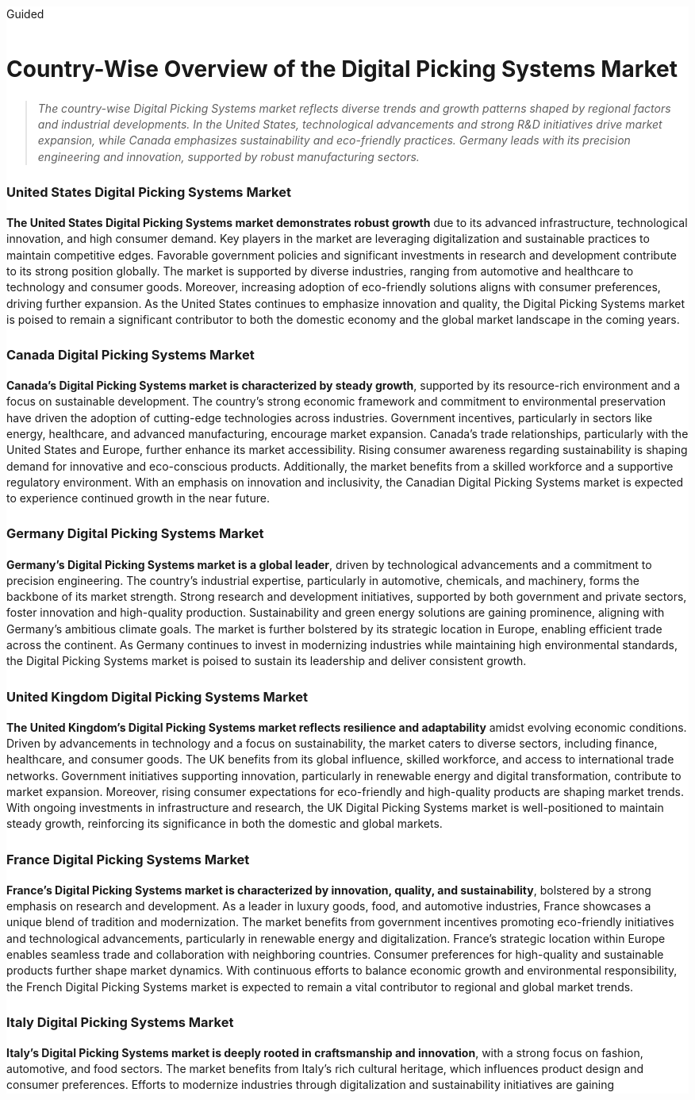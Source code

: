 Guided</li></ul><h1><span class="">Country-Wise Overview of the Digital Picking Systems Market<br /></span></h1><blockquote><p><em><span class="">The country-wise Digital Picking Systems market reflects diverse trends and growth patterns shaped by regional factors and industrial developments. In the United States, technological advancements and strong R&amp;D initiatives drive market expansion, while Canada emphasizes sustainability and eco-friendly practices. Germany leads with its precision engineering and innovation, supported by robust manufacturing sectors.</span></em></p></blockquote><h3><strong>United States Digital Picking Systems Market</strong></h3><p><strong>The United States Digital Picking Systems market demonstrates robust growth</strong> due to its advanced infrastructure, technological innovation, and high consumer demand. Key players in the market are leveraging digitalization and sustainable practices to maintain competitive edges. Favorable government policies and significant investments in research and development contribute to its strong position globally. The market is supported by diverse industries, ranging from automotive and healthcare to technology and consumer goods. Moreover, increasing adoption of eco-friendly solutions aligns with consumer preferences, driving further expansion. As the United States continues to emphasize innovation and quality, the Digital Picking Systems market is poised to remain a significant contributor to both the domestic economy and the global market landscape in the coming years.</p><h3><strong>Canada Digital Picking Systems Market</strong></h3><p><strong>Canada&rsquo;s Digital Picking Systems market is characterized by steady growth</strong>, supported by its resource-rich environment and a focus on sustainable development. The country&rsquo;s strong economic framework and commitment to environmental preservation have driven the adoption of cutting-edge technologies across industries. Government incentives, particularly in sectors like energy, healthcare, and advanced manufacturing, encourage market expansion. Canada&rsquo;s trade relationships, particularly with the United States and Europe, further enhance its market accessibility. Rising consumer awareness regarding sustainability is shaping demand for innovative and eco-conscious products. Additionally, the market benefits from a skilled workforce and a supportive regulatory environment. With an emphasis on innovation and inclusivity, the Canadian Digital Picking Systems market is expected to experience continued growth in the near future.</p><h3><strong>Germany Digital Picking Systems Market</strong></h3><p><strong>Germany&rsquo;s Digital Picking Systems market is a global leader</strong>, driven by technological advancements and a commitment to precision engineering. The country&rsquo;s industrial expertise, particularly in automotive, chemicals, and machinery, forms the backbone of its market strength. Strong research and development initiatives, supported by both government and private sectors, foster innovation and high-quality production. Sustainability and green energy solutions are gaining prominence, aligning with Germany&rsquo;s ambitious climate goals. The market is further bolstered by its strategic location in Europe, enabling efficient trade across the continent. As Germany continues to invest in modernizing industries while maintaining high environmental standards, the Digital Picking Systems market is poised to sustain its leadership and deliver consistent growth.</p><h3><strong>United Kingdom Digital Picking Systems Market</strong></h3><p><strong>The United Kingdom&rsquo;s Digital Picking Systems market reflects resilience and adaptability</strong> amidst evolving economic conditions. Driven by advancements in technology and a focus on sustainability, the market caters to diverse sectors, including finance, healthcare, and consumer goods. The UK benefits from its global influence, skilled workforce, and access to international trade networks. Government initiatives supporting innovation, particularly in renewable energy and digital transformation, contribute to market expansion. Moreover, rising consumer expectations for eco-friendly and high-quality products are shaping market trends. With ongoing investments in infrastructure and research, the UK Digital Picking Systems market is well-positioned to maintain steady growth, reinforcing its significance in both the domestic and global markets.</p><h3><strong>France Digital Picking Systems Market</strong></h3><p><strong>France&rsquo;s Digital Picking Systems market is characterized by innovation, quality, and sustainability</strong>, bolstered by a strong emphasis on research and development. As a leader in luxury goods, food, and automotive industries, France showcases a unique blend of tradition and modernization. The market benefits from government incentives promoting eco-friendly initiatives and technological advancements, particularly in renewable energy and digitalization. France&rsquo;s strategic location within Europe enables seamless trade and collaboration with neighboring countries. Consumer preferences for high-quality and sustainable products further shape market dynamics. With continuous efforts to balance economic growth and environmental responsibility, the French Digital Picking Systems market is expected to remain a vital contributor to regional and global market trends.</p><h3><strong>Italy Digital Picking Systems Market</strong></h3><p><strong>Italy&rsquo;s Digital Picking Systems market is deeply rooted in craftsmanship and innovation</strong>, with a strong focus on fashion, automotive, and food sectors. The market benefits from Italy&rsquo;s rich cultural heritage, which influences product design and consumer preferences. Efforts to modernize industries through digitalization and sustainability initiatives are gaining